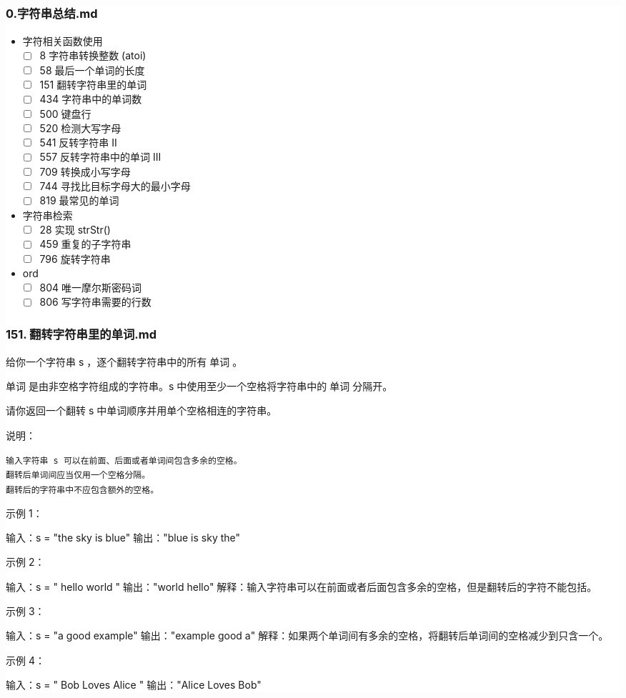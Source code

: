 ### 0.字符串总结.md
- 字符相关函数使用
  - [ ] 8 字符串转换整数 (atoi)
  - [ ] 58 最后一个单词的长度
  - [ ] 151 翻转字符串里的单词
  - [ ] 434 字符串中的单词数
  - [ ] 500 键盘行
  - [ ] 520 检测大写字母
  - [ ] 541 反转字符串 II
  - [ ] 557 反转字符串中的单词 III
  - [ ] 709 转换成小写字母
  - [ ] 744 寻找比目标字母大的最小字母
  - [ ] 819 最常见的单词
- 字符串检索
  - [ ] 28 实现 strStr()
  - [ ] 459 重复的子字符串
  - [ ] 796 旋转字符串
- ord
  - [ ] 804 唯一摩尔斯密码词
  - [ ] 806 写字符串需要的行数

### 151. 翻转字符串里的单词.md
给你一个字符串 s ，逐个翻转字符串中的所有 单词 。

单词 是由非空格字符组成的字符串。s 中使用至少一个空格将字符串中的 单词 分隔开。

请你返回一个翻转 s 中单词顺序并用单个空格相连的字符串。

说明：

    输入字符串 s 可以在前面、后面或者单词间包含多余的空格。
    翻转后单词间应当仅用一个空格分隔。
    翻转后的字符串中不应包含额外的空格。

 


示例 1：

输入：s = "the sky is blue"
输出："blue is sky the"

示例 2：

输入：s = "  hello world  "
输出："world hello"
解释：输入字符串可以在前面或者后面包含多余的空格，但是翻转后的字符不能包括。

示例 3：

输入：s = "a good   example"
输出："example good a"
解释：如果两个单词间有多余的空格，将翻转后单词间的空格减少到只含一个。

示例 4：

输入：s = "  Bob    Loves  Alice   "
输出："Alice Loves Bob"

